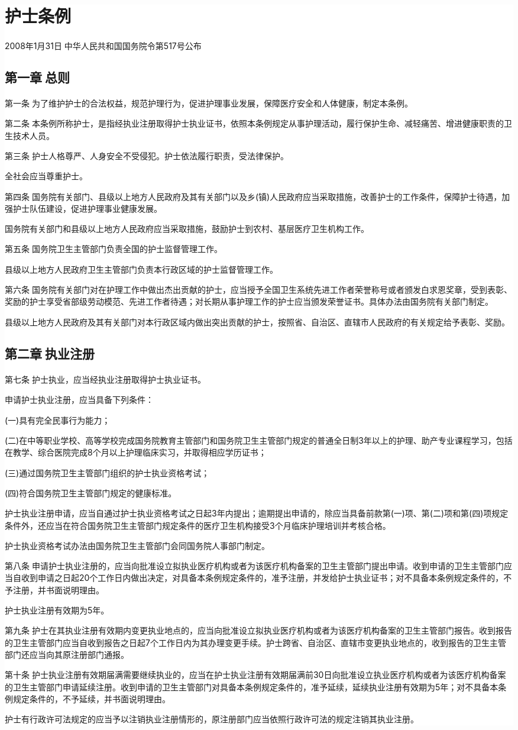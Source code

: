 # 护士条例

2008年1月31日 中华人民共和国国务院令第517号公布



## 第一章 总则

第一条 为了维护护士的合法权益，规范护理行为，促进护理事业发展，保障医疗安全和人体健康，制定本条例。

第二条 本条例所称护士，是指经执业注册取得护士执业证书，依照本条例规定从事护理活动，履行保护生命、减轻痛苦、增进健康职责的卫生技术人员。

第三条 护士人格尊严、人身安全不受侵犯。护士依法履行职责，受法律保护。

全社会应当尊重护士。

第四条 国务院有关部门、县级以上地方人民政府及其有关部门以及乡(镇)人民政府应当采取措施，改善护士的工作条件，保障护士待遇，加强护士队伍建设，促进护理事业健康发展。

国务院有关部门和县级以上地方人民政府应当采取措施，鼓励护士到农村、基层医疗卫生机构工作。

第五条 国务院卫生主管部门负责全国的护士监督管理工作。

县级以上地方人民政府卫生主管部门负责本行政区域的护士监督管理工作。

第六条 国务院有关部门对在护理工作中做出杰出贡献的护士，应当授予全国卫生系统先进工作者荣誉称号或者颁发白求恩奖章，受到表彰、奖励的护士享受省部级劳动模范、先进工作者待遇；对长期从事护理工作的护士应当颁发荣誉证书。具体办法由国务院有关部门制定。

县级以上地方人民政府及其有关部门对本行政区域内做出突出贡献的护士，按照省、自治区、直辖市人民政府的有关规定给予表彰、奖励。

## 第二章 执业注册

第七条 护士执业，应当经执业注册取得护士执业证书。

申请护士执业注册，应当具备下列条件：

(一)具有完全民事行为能力；

(二)在中等职业学校、高等学校完成国务院教育主管部门和国务院卫生主管部门规定的普通全日制3年以上的护理、助产专业课程学习，包括在教学、综合医院完成8个月以上护理临床实习，并取得相应学历证书；

(三)通过国务院卫生主管部门组织的护士执业资格考试；

(四)符合国务院卫生主管部门规定的健康标准。

护士执业注册申请，应当自通过护士执业资格考试之日起3年内提出；逾期提出申请的，除应当具备前款第(一)项、第(二)项和第(四)项规定条件外，还应当在符合国务院卫生主管部门规定条件的医疗卫生机构接受3个月临床护理培训并考核合格。

护士执业资格考试办法由国务院卫生主管部门会同国务院人事部门制定。

第八条 申请护士执业注册的，应当向批准设立拟执业医疗机构或者为该医疗机构备案的卫生主管部门提出申请。收到申请的卫生主管部门应当自收到申请之日起20个工作日内做出决定，对具备本条例规定条件的，准予注册，并发给护士执业证书；对不具备本条例规定条件的，不予注册，并书面说明理由。

护士执业注册有效期为5年。

第九条 护士在其执业注册有效期内变更执业地点的，应当向批准设立拟执业医疗机构或者为该医疗机构备案的卫生主管部门报告。收到报告的卫生主管部门应当自收到报告之日起7个工作日内为其办理变更手续。护士跨省、自治区、直辖市变更执业地点的，收到报告的卫生主管部门还应当向其原注册部门通报。

第十条 护士执业注册有效期届满需要继续执业的，应当在护士执业注册有效期届满前30日向批准设立执业医疗机构或者为该医疗机构备案的卫生主管部门申请延续注册。收到申请的卫生主管部门对具备本条例规定条件的，准予延续，延续执业注册有效期为5年；对不具备本条例规定条件的，不予延续，并书面说明理由。

护士有行政许可法规定的应当予以注销执业注册情形的，原注册部门应当依照行政许可法的规定注销其执业注册。
